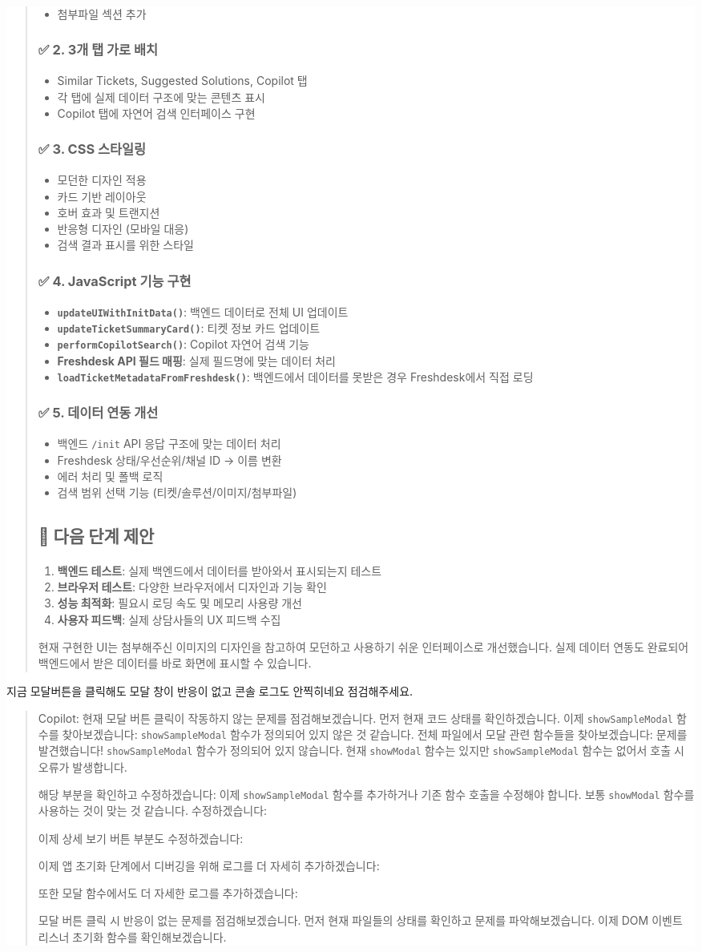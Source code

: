 > - 첨부파일 섹션 추가
> 
> ### ✅ **2. 3개 탭 가로 배치**
> - Similar Tickets, Suggested Solutions, Copilot 탭
> - 각 탭에 실제 데이터 구조에 맞는 콘텐츠 표시
> - Copilot 탭에 자연어 검색 인터페이스 구현
> 
> ### ✅ **3. CSS 스타일링**
> - 모던한 디자인 적용
> - 카드 기반 레이아웃
> - 호버 효과 및 트랜지션
> - 반응형 디자인 (모바일 대응)
> - 검색 결과 표시를 위한 스타일
> 
> ### ✅ **4. JavaScript 기능 구현**
> - **`updateUIWithInitData()`**: 백엔드 데이터로 전체 UI 업데이트
> - **`updateTicketSummaryCard()`**: 티켓 정보 카드 업데이트
> - **`performCopilotSearch()`**: Copilot 자연어 검색 기능
> - **Freshdesk API 필드 매핑**: 실제 필드명에 맞는 데이터 처리
> - **`loadTicketMetadataFromFreshdesk()`**: 백엔드에서 데이터를 못받은 경우 Freshdesk에서 직접 로딩
> 
> ### ✅ **5. 데이터 연동 개선**
> - 백엔드 `/init` API 응답 구조에 맞는 데이터 처리
> - Freshdesk 상태/우선순위/채널 ID → 이름 변환
> - 에러 처리 및 폴백 로직
> - 검색 범위 선택 기능 (티켓/솔루션/이미지/첨부파일)
> 
> ## 🎯 **다음 단계 제안**
> 
> 1. **백엔드 테스트**: 실제 백엔드에서 데이터를 받아와서 표시되는지 테스트
> 2. **브라우저 테스트**: 다양한 브라우저에서 디자인과 기능 확인
> 3. **성능 최적화**: 필요시 로딩 속도 및 메모리 사용량 개선
> 4. **사용자 피드백**: 실제 상담사들의 UX 피드백 수집
> 
> 현재 구현한 UI는 첨부해주신 이미지의 디자인을 참고하여 모던하고 사용하기 쉬운 인터페이스로 개선했습니다. 실제 데이터 연동도 완료되어 백엔드에서 받은 데이터를 바로 화면에 표시할 수 있습니다.

지금 모달버튼을 클릭해도 모달 창이 반응이 없고 콘솔 로그도 안찍히네요 점검해주세요.

> Copilot: 현재 모달 버튼 클릭이 작동하지 않는 문제를 점검해보겠습니다. 먼저 현재 코드 상태를 확인하겠습니다. 이제 `showSampleModal` 함수를 찾아보겠습니다: `showSampleModal` 함수가 정의되어 있지 않은 것 같습니다. 전체 파일에서 모달 관련 함수들을 찾아보겠습니다: 문제를 발견했습니다! `showSampleModal` 함수가 정의되어 있지 않습니다. 현재 `showModal` 함수는 있지만 `showSampleModal` 함수는 없어서 호출 시 오류가 발생합니다. 
> 
> 해당 부분을 확인하고 수정하겠습니다: 이제 `showSampleModal` 함수를 추가하거나 기존 함수 호출을 수정해야 합니다. 보통 `showModal` 함수를 사용하는 것이 맞는 것 같습니다. 수정하겠습니다: 
> ```
> 
> ```
> 이제 상세 보기 버튼 부분도 수정하겠습니다: 
> ```
> 
> ```
> 이제 앱 초기화 단계에서 디버깅을 위해 로그를 더 자세히 추가하겠습니다: 
> ```
> 
> ```
> 또한 모달 함수에서도 더 자세한 로그를 추가하겠습니다: 
> ```
> 
> ```
> 모달 버튼 클릭 시 반응이 없는 문제를 점검해보겠습니다. 먼저 현재 파일들의 상태를 확인하고 문제를 파악해보겠습니다. 이제 DOM 이벤트 리스너 초기화 함수를 확인해보겠습니다. 
